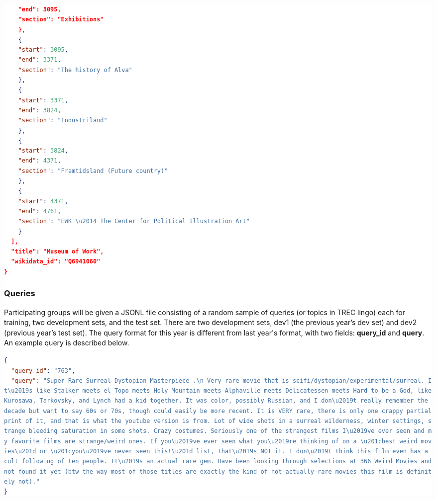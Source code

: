 ```json
  	"end": 3095,
  	"section": "Exhibitions"
	},
	{
  	"start": 3095,
  	"end": 3371,
  	"section": "The history of Alva"
	},
	{
  	"start": 3371,
  	"end": 3824,
  	"section": "Industriland"
	},
	{
  	"start": 3824,
  	"end": 4371,
  	"section": "Framtidsland (Future country)"
	},
	{
  	"start": 4371,
  	"end": 4761,
  	"section": "EWK \u2014 The Center for Political Illustration Art"
	}
  ],
  "title": "Museum of Work",
  "wikidata_id": "Q6941060"
}
```


### Queries

Participating groups will be given a JSONL file consisting of a random sample of queries (or topics in TREC lingo) each for training, two development sets, and the test set. There are two development sets, dev1 (the previous year’s dev set) and dev2 (previous year’s test set).  The query format for this year is different from last year's format, with two fields: **query_id** and **query**. An example query is described below.

```json
{
  "query_id": "763",
  "query": "Super Rare Surreal Dystopian Masterpiece .\n Very rare movie that is scifi/dystopian/experimental/surreal. It\u2019s like Stalker meets el Topo meets Holy Mountain meets Alphaville meets Delicatessen meets Hard to be a God, like Kurosawa, Tarkovsky, and Lynch had a kid together. It was color, possibly Russian, and I don\u2019t really remember the decade but want to say 60s or 70s, though could easily be more recent. It is VERY rare, there is only one crappy partial print of it, and that is what the youtube version is from. Lot of wide shots in a surreal wilderness, winter settings, strange bleeding saturation in some shots. Crazy costumes. Seriously one of the strangest films I\u2019ve ever seen and my favorite films are strange/weird ones. If you\u2019ve ever seen what you\u2019re thinking of on a \u201cbest weird movies\u201d or \u201cyou\u2019ve never seen this!\u201d list, that\u2019s NOT it. I don\u2019t think this film even has a cult following of ten people. It\u2019s an actual rare gem. Have been looking through selections at 366 Weird Movies and not found it yet (btw the way most of those titles are exactly the kind of not-actually-rare movies this film is definitely not)."
}

```
